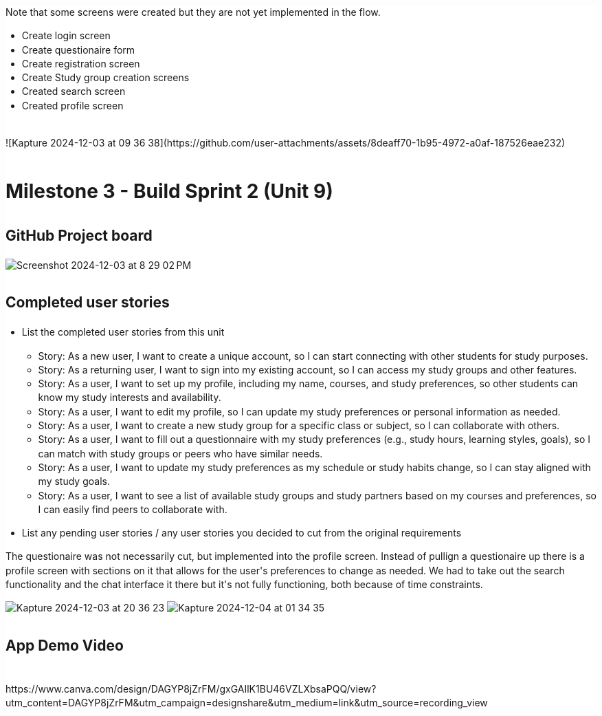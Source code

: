 Note that some screens were created but they are not yet implemented in the flow.
- Create login screen
- Create questionaire form
- Create registration screen
- Create Study group creation screens
- Created search screen
- Created profile screen
<br>
![Kapture 2024-12-03 at 09 36 38](https://github.com/user-attachments/assets/8deaff70-1b95-4972-a0af-187526eae232)

<br>

# Milestone 3 - Build Sprint 2 (Unit 9)

## GitHub Project board
<img width="1108" alt="Screenshot 2024-12-03 at 8 29 02 PM" src="https://github.com/user-attachments/assets/35e58d52-e0a0-4896-bd6e-c1dbf83e6d8a">


## Completed user stories

- List the completed user stories from this unit
  - Story: As a new user, I want to create a unique account, so I can start connecting with other students for study purposes.
  - Story: As a returning user, I want to sign into my existing account, so I can access my study groups and other features.
  - Story: As a user, I want to set up my profile, including my name, courses, and study preferences, so other students can know my study interests and availability.
  - Story: As a user, I want to edit my profile, so I can update my study preferences or personal information as needed.
  - Story: As a user, I want to create a new study group for a specific class or subject, so I can collaborate with others.
  - Story: As a user, I want to fill out a questionnaire with my study preferences (e.g., study hours, learning styles, goals), so I can match with study groups or peers who have similar needs.
  - Story: As a user, I want to update my study preferences as my schedule or study habits change, so I can stay aligned with my study goals.
  - Story: As a user, I want to see a list of available study groups and study partners based on my courses and preferences, so I can easily find peers to collaborate with.

  
- List any pending user stories / any user stories you decided to cut
from the original requirements

The questionaire was not necessarily cut, but implemented into the profile screen. Instead of pullign a questionaire up there is a profile screen with sections on it that allows for the user's preferences to change as needed.
We had to take out the search functionality and the chat interface it there but it's not fully functioning, both because of time constraints.
<br>

![Kapture 2024-12-03 at 20 36 23](https://github.com/user-attachments/assets/13dfc1a0-bfc0-4836-af62-891b5bb84d99)
![Kapture 2024-12-04 at 01 34 35](https://github.com/user-attachments/assets/655c5c21-70fa-480f-a958-96e14b24084c)

## App Demo Video
<br>
https://www.canva.com/design/DAGYP8jZrFM/gxGAIlK1BU46VZLXbsaPQQ/view?utm_content=DAGYP8jZrFM&utm_campaign=designshare&utm_medium=link&utm_source=recording_view

